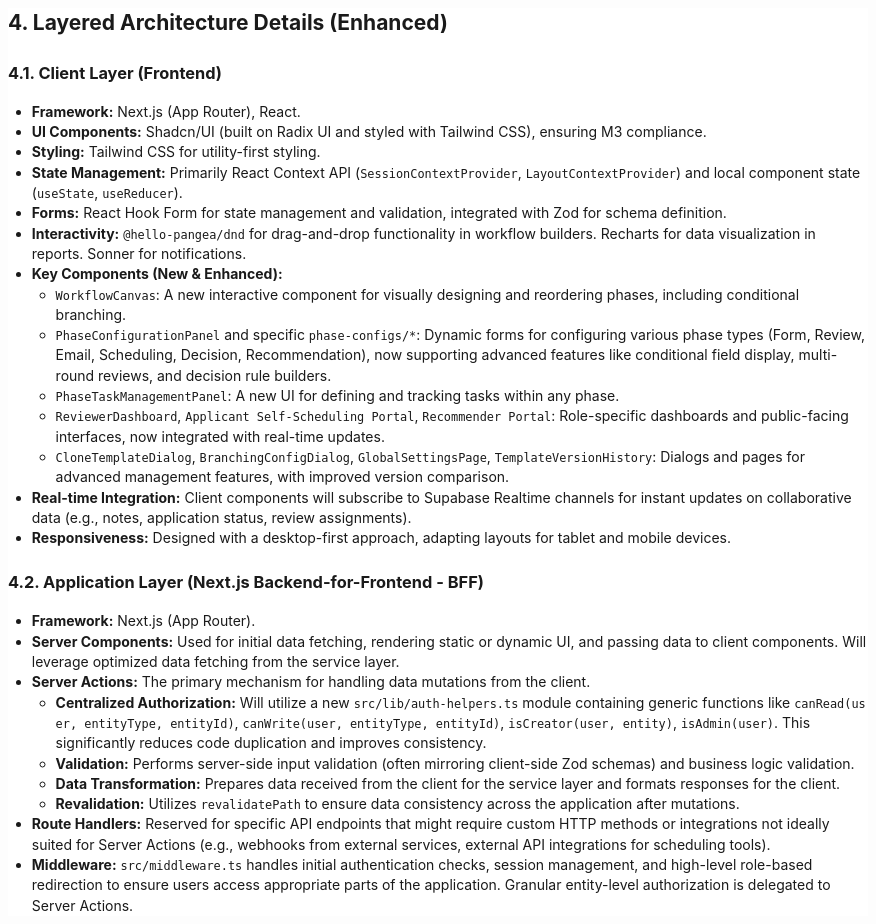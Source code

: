 ## 4. Layered Architecture Details (Enhanced)

### 4.1. Client Layer (Frontend)

*   **Framework:** Next.js (App Router), React.
*   **UI Components:** Shadcn/UI (built on Radix UI and styled with Tailwind CSS), ensuring M3 compliance.
*   **Styling:** Tailwind CSS for utility-first styling.
*   **State Management:** Primarily React Context API (`SessionContextProvider`, `LayoutContextProvider`) and local component state (`useState`, `useReducer`).
*   **Forms:** React Hook Form for state management and validation, integrated with Zod for schema definition.
*   **Interactivity:** `@hello-pangea/dnd` for drag-and-drop functionality in workflow builders. Recharts for data visualization in reports. Sonner for notifications.
*   **Key Components (New & Enhanced):**
    *   `WorkflowCanvas`: A new interactive component for visually designing and reordering phases, including conditional branching.
    *   `PhaseConfigurationPanel` and specific `phase-configs/*`: Dynamic forms for configuring various phase types (Form, Review, Email, Scheduling, Decision, Recommendation), now supporting advanced features like conditional field display, multi-round reviews, and decision rule builders.
    *   `PhaseTaskManagementPanel`: A new UI for defining and tracking tasks within any phase.
    *   `ReviewerDashboard`, `Applicant Self-Scheduling Portal`, `Recommender Portal`: Role-specific dashboards and public-facing interfaces, now integrated with real-time updates.
    *   `CloneTemplateDialog`, `BranchingConfigDialog`, `GlobalSettingsPage`, `TemplateVersionHistory`: Dialogs and pages for advanced management features, with improved version comparison.
*   **Real-time Integration:** Client components will subscribe to Supabase Realtime channels for instant updates on collaborative data (e.g., notes, application status, review assignments).
*   **Responsiveness:** Designed with a desktop-first approach, adapting layouts for tablet and mobile devices.

### 4.2. Application Layer (Next.js Backend-for-Frontend - BFF)

*   **Framework:** Next.js (App Router).
*   **Server Components:** Used for initial data fetching, rendering static or dynamic UI, and passing data to client components. Will leverage optimized data fetching from the service layer.
*   **Server Actions:** The primary mechanism for handling data mutations from the client.
    *   **Centralized Authorization:** Will utilize a new `src/lib/auth-helpers.ts` module containing generic functions like `canRead(user, entityType, entityId)`, `canWrite(user, entityType, entityId)`, `isCreator(user, entity)`, `isAdmin(user)`. This significantly reduces code duplication and improves consistency.
    *   **Validation:** Performs server-side input validation (often mirroring client-side Zod schemas) and business logic validation.
    *   **Data Transformation:** Prepares data received from the client for the service layer and formats responses for the client.
    *   **Revalidation:** Utilizes `revalidatePath` to ensure data consistency across the application after mutations.
*   **Route Handlers:** Reserved for specific API endpoints that might require custom HTTP methods or integrations not ideally suited for Server Actions (e.g., webhooks from external services, external API integrations for scheduling tools).
*   **Middleware:** `src/middleware.ts` handles initial authentication checks, session management, and high-level role-based redirection to ensure users access appropriate parts of the application. Granular entity-level authorization is delegated to Server Actions.

